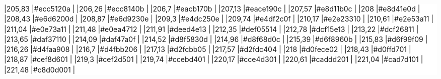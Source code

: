 |205,83  |#ecc5120a     |
|206,26  |#ecc8140b     |
|206,7   |#eacb170b     |
|207,13  |#eace190c     |
|207,57  |#e8d11b0c     |
|208     |#e8d41e0d     |
|208,43  |#e6d6200d     |
|208,87  |#e6d9230e     |
|209,3   |#e4dc250e     |
|209,74  |#e4df2c0f     |
|210,17  |#e2e23310     |
|210,61  |#e2e53a11     |
|211,04  |#e0e73a11     |
|211,48  |#e0ea4712     |
|211,91  |#deed4e13     |
|212,35  |#def05514     |
|212,78  |#dcf15e13     |
|213,22  |#dcf26811     |
|213,65  |#daf37110     |
|214,09  |#daf47a0f     |
|214,52  |#d8f5830d     |
|214,96  |#d8f68d0c     |
|215,39  |#d6f8960b     |
|215,83  |#d6f99f09     |
|216,26  |#d4faa908     |
|216,7   |#d4fbb206     |
|217,13  |#d2fcbb05     |
|217,57  |#d2fdc404     |
|218     |#d0fece02     |
|218,43  |#d0ffd701     |
|218,87  |#cef8d601     |
|219,3   |#cef2d501     |
|219,74  |#ccebd401     |
|220,17  |#cce4d301     |
|220,61  |#caddd201     |
|221,04  |#cad7d101     |
|221,48  |#c8d0d001     |